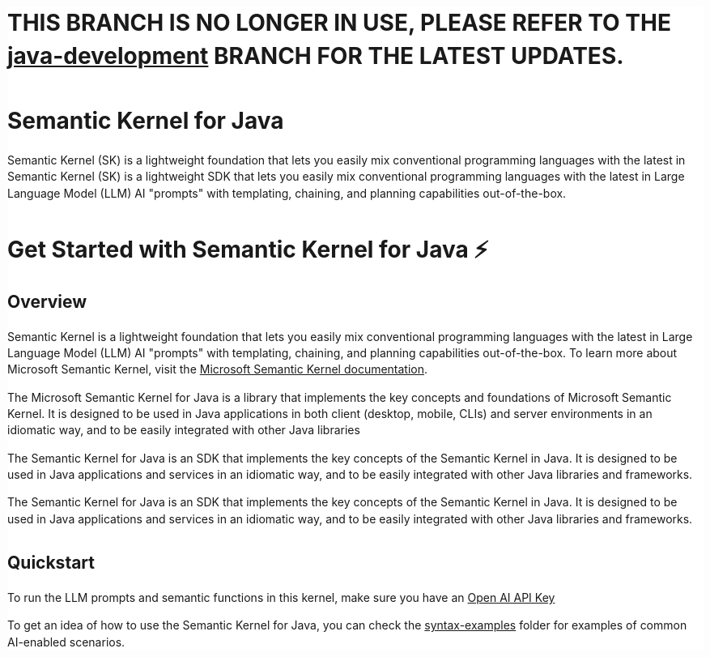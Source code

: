 # THIS BRANCH IS NO LONGER IN USE, PLEASE REFER TO THE [java-development](https://github.com/your-repo/your-project/tree/java-development) BRANCH FOR THE LATEST UPDATES.

# Semantic Kernel for Java

Semantic Kernel (SK) is a lightweight foundation that lets you easily mix conventional programming languages with the latest in
Semantic Kernel (SK) is a lightweight SDK that lets you easily mix conventional programming languages with the latest in
Large Language Model (LLM) AI "prompts" with templating, chaining, and planning capabilities out-of-the-box.

# Get Started with Semantic Kernel for Java ⚡

## Overview

Semantic Kernel is a lightweight foundation that lets you easily mix conventional programming languages with the latest in
Large Language Model (LLM) AI "prompts" with templating, chaining, and planning capabilities out-of-the-box. To learn more about Microsoft Semantic Kernel, visit
the [Microsoft Semantic Kernel documentation](https://learn.microsoft.com/en-us/semantic-kernel/whatissk).

The Microsoft Semantic Kernel for Java is a library that implements the key concepts and foundations of Microsoft Semantic Kernel. It is designed
to be used in Java applications in both client (desktop, mobile, CLIs) and server environments in an idiomatic way, and to be easily integrated with other Java libraries

The Semantic Kernel for Java is an SDK that implements the key concepts of the Semantic Kernel in Java. It is designed
to be used in Java applications and services in an idiomatic way, and to be easily integrated with other Java libraries and frameworks.

The Semantic Kernel for Java is an SDK that implements the key concepts of the Semantic Kernel in Java. It is designed
to be used in Java applications and services in an idiomatic way, and to be easily integrated with other Java libraries and frameworks.

## Quickstart

To run the LLM prompts and semantic functions in this kernel, make sure you have
an [Open AI API Key](https://openai.com/product/)

To get an idea of how to use the Semantic Kernel for Java, you can check
the [syntax-examples](samples/semantickernel-concepts/semantickernel-syntax-examples/src/main/java/com/microsoft/semantickernel/samples/syntaxexamples) folder for
examples of common AI-enabled scenarios.
